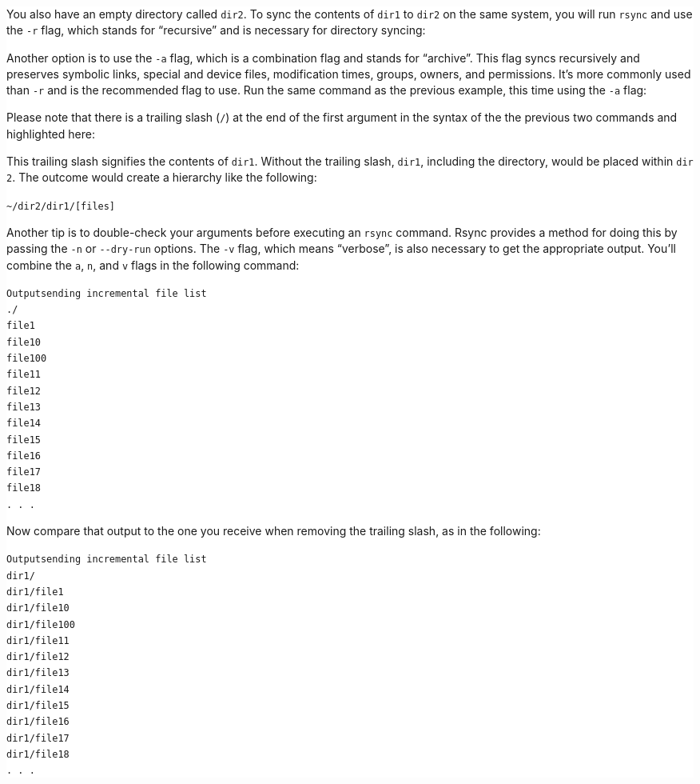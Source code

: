 You also have an empty directory called `dir2`. To sync the contents of `dir1` to `dir2` on the same system, you will run `rsync` and use the `-r` flag, which stands for “recursive” and is necessary for directory syncing:

Another option is to use the `-a` flag, which is a combination flag and stands for “archive”. This flag syncs recursively and preserves symbolic links, special and device files, modification times, groups, owners, and permissions. It’s more commonly used than `-r` and is the recommended flag to use. Run the same command as the previous example, this time using the `-a` flag:

Please note that there is a trailing slash (`/`) at the end of the first argument in the syntax of the the previous two commands and highlighted here:

This trailing slash signifies the contents of `dir1`. Without the trailing slash, `dir1`, including the directory, would be placed within `dir2`. The outcome would create a hierarchy like the following:

```
~/dir2/dir1/[files]
```

Another tip is to double-check your arguments before executing an `rsync` command. Rsync provides a method for doing this by passing the `-n` or `--dry-run` options. The `-v` flag, which means “verbose”, is also necessary to get the appropriate output. You’ll combine the `a`, `n`, and `v` flags in the following command:

```
Outputsending incremental file list
./
file1
file10
file100
file11
file12
file13
file14
file15
file16
file17
file18
. . .
```

Now compare that output to the one you receive when removing the trailing slash, as in the following:

```
Outputsending incremental file list
dir1/
dir1/file1
dir1/file10
dir1/file100
dir1/file11
dir1/file12
dir1/file13
dir1/file14
dir1/file15
dir1/file16
dir1/file17
dir1/file18
. . .
```
